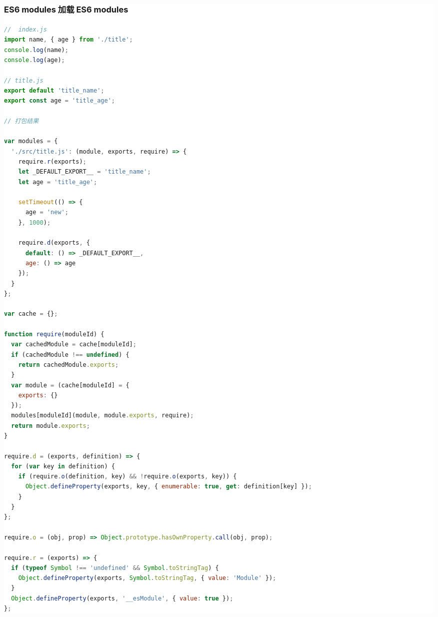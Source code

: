 

### ES6 modules 加载 ES6 modules

```js
//  index.js
import name, { age } from './title';
console.log(name);
console.log(age);

// title.js
export default 'title_name';
export const age = 'title_age';

// 打包结果

var modules = {
  './src/title.js': (module, exports, require) => {
    require.r(exports);
    let _DEFAULT_EXPORT__ = 'title_name';
    let age = 'title_age';

    setTimeout(() => {
      age = 'new';
    }, 1000);

    require.d(exports, {
      default: () => _DEFAULT_EXPORT__,
      age: () => age
    });
  }
};

var cache = {};

function require(moduleId) {
  var cachedModule = cache[moduleId];
  if (cachedModule !== undefined) {
    return cachedModule.exports;
  }
  var module = (cache[moduleId] = {
    exports: {}
  });
  modules[moduleId](module, module.exports, require);
  return module.exports;
}

require.d = (exports, definition) => {
  for (var key in definition) {
    if (require.o(definition, key) && !require.o(exports, key)) {
      Object.defineProperty(exports, key, { enumerable: true, get: definition[key] });
    }
  }
};

require.o = (obj, prop) => Object.prototype.hasOwnProperty.call(obj, prop);

require.r = (exports) => {
  if (typeof Symbol !== 'undefined' && Symbol.toStringTag) {
    Object.defineProperty(exports, Symbol.toStringTag, { value: 'Module' });
  }
  Object.defineProperty(exports, '__esModule', { value: true });
};

```